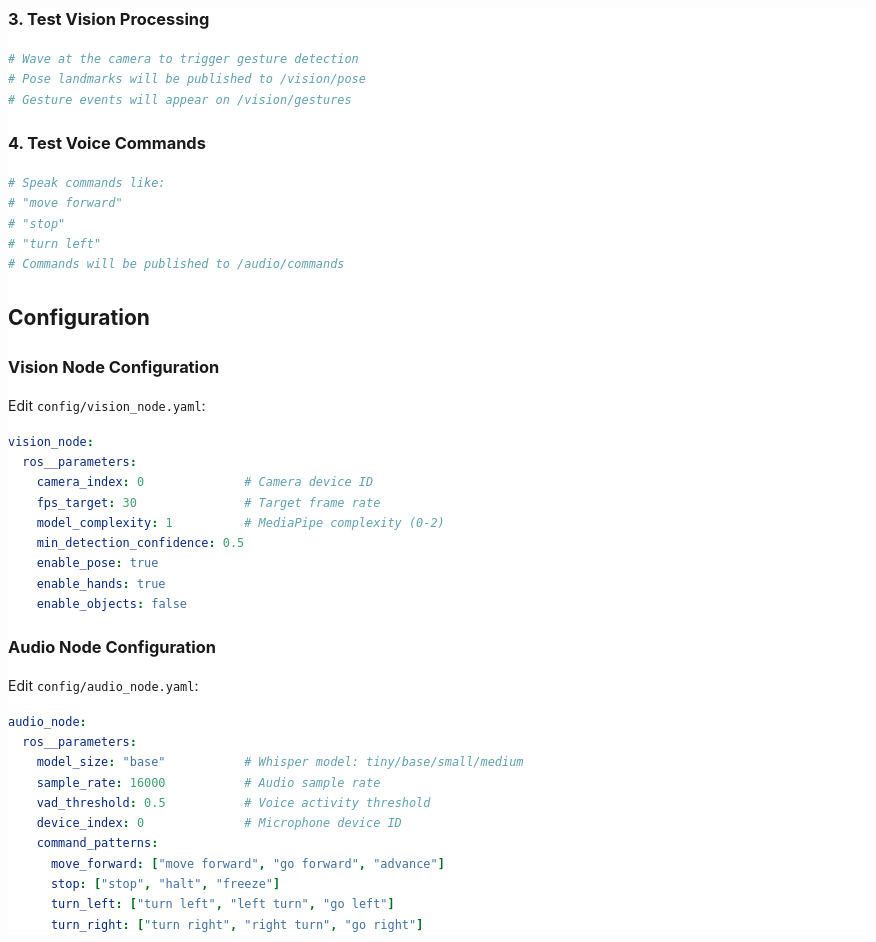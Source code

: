 ### 3. Test Vision Processing

```bash
# Wave at the camera to trigger gesture detection
# Pose landmarks will be published to /vision/pose
# Gesture events will appear on /vision/gestures
```

### 4. Test Voice Commands

```bash
# Speak commands like:
# "move forward"
# "stop"
# "turn left"
# Commands will be published to /audio/commands
```

## Configuration

### Vision Node Configuration

Edit `config/vision_node.yaml`:

```yaml
vision_node:
  ros__parameters:
    camera_index: 0              # Camera device ID
    fps_target: 30               # Target frame rate
    model_complexity: 1          # MediaPipe complexity (0-2)
    min_detection_confidence: 0.5
    enable_pose: true
    enable_hands: true
    enable_objects: false
```

### Audio Node Configuration

Edit `config/audio_node.yaml`:

```yaml
audio_node:
  ros__parameters:
    model_size: "base"           # Whisper model: tiny/base/small/medium
    sample_rate: 16000           # Audio sample rate
    vad_threshold: 0.5           # Voice activity threshold
    device_index: 0              # Microphone device ID
    command_patterns:
      move_forward: ["move forward", "go forward", "advance"]
      stop: ["stop", "halt", "freeze"]
      turn_left: ["turn left", "left turn", "go left"]
      turn_right: ["turn right", "right turn", "go right"]
```
